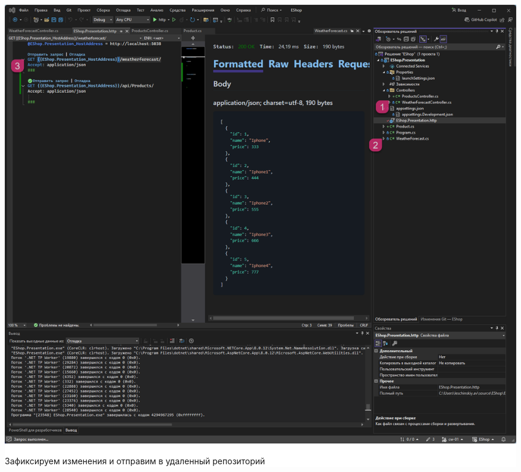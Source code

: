 ![](attachments/Pasted%20image%2020250131114201.png)

Зафиксируем изменения и отправим в удаленный репозиторий  

